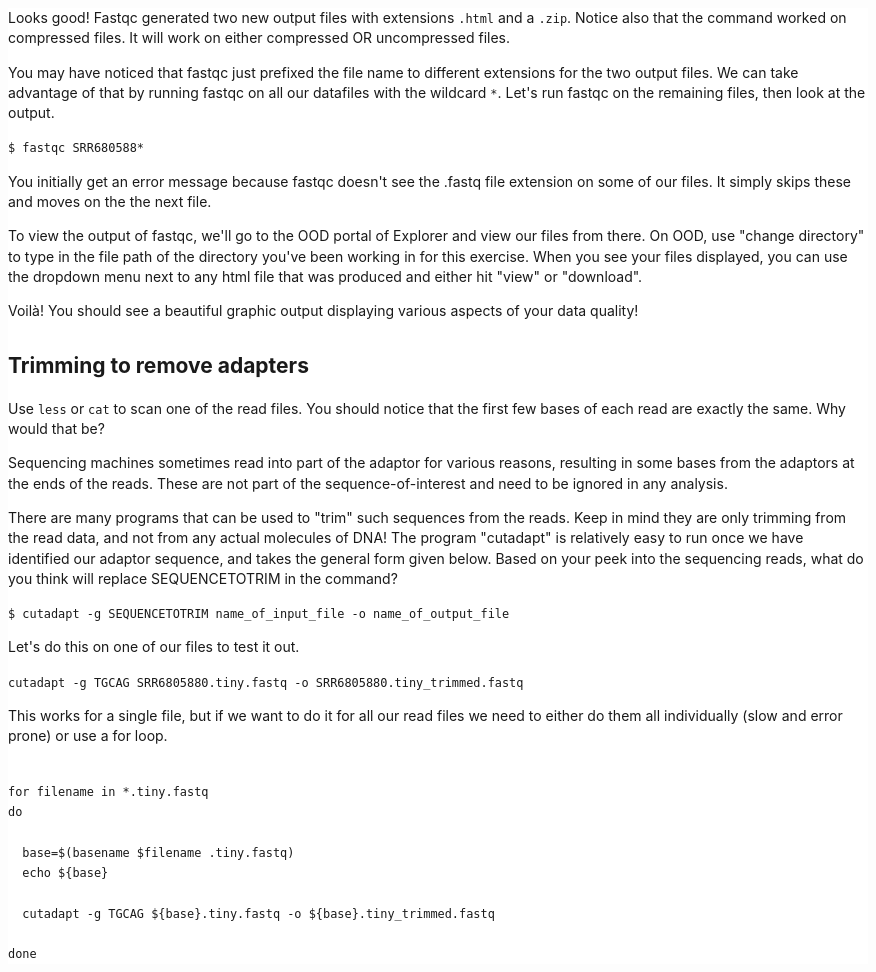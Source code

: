 Looks good! Fastqc generated two new output files with extensions `.html` and a `.zip`. Notice also that the command worked on compressed files. It will work on either compressed OR uncompressed files.

You may have noticed that fastqc just prefixed the file name to different extensions for the two output files. We can take advantage of that by running fastqc on all our datafiles with the wildcard `*`. Let's run fastqc on the remaining files, then look at the output. 

```html
$ fastqc SRR680588*

```
You initially get an error message because fastqc doesn't see the .fastq file extension on some of our files. It simply skips these and moves on the the next file. 

To view the output of fastqc, we'll go to the OOD portal of Explorer and view our files from there. On OOD, use "change directory" to type in the file path of the directory you've been working in for this exercise. When you see your files displayed, you can use the dropdown menu next to any html file that was produced and either hit "view" or "download". 

Voilà! You should see a beautiful graphic output displaying various aspects of your data quality!

## Trimming to remove adapters

Use `less` or `cat` to scan one of the read files. You should notice that the first few bases of each read are exactly the same. Why would that be?

Sequencing machines sometimes read into part of the adaptor for various reasons, resulting in some bases from the adaptors at the ends of the reads. These are not part of the sequence-of-interest and need to be ignored in any analysis. 

There are many programs that can be used to "trim" such sequences from the reads. Keep in mind they are only trimming from the read data, and not from any actual molecules of DNA! The program "cutadapt" is relatively easy to run once we have identified our adaptor sequence, and takes the general form given below. Based on your peek into the sequencing reads, what do you think will replace SEQUENCETOTRIM in the command?


```html
$ cutadapt -g SEQUENCETOTRIM name_of_input_file -o name_of_output_file 

```

Let's do this on one of our files to test it out.

```html
cutadapt -g TGCAG SRR6805880.tiny.fastq -o SRR6805880.tiny_trimmed.fastq 

```
This works for a single file, but if we want to do it for all our read files we need to either do them all individually (slow and error prone) or use a for loop.

```html

for filename in *.tiny.fastq
do

  base=$(basename $filename .tiny.fastq)
  echo ${base}

  cutadapt -g TGCAG ${base}.tiny.fastq -o ${base}.tiny_trimmed.fastq 

done

```

